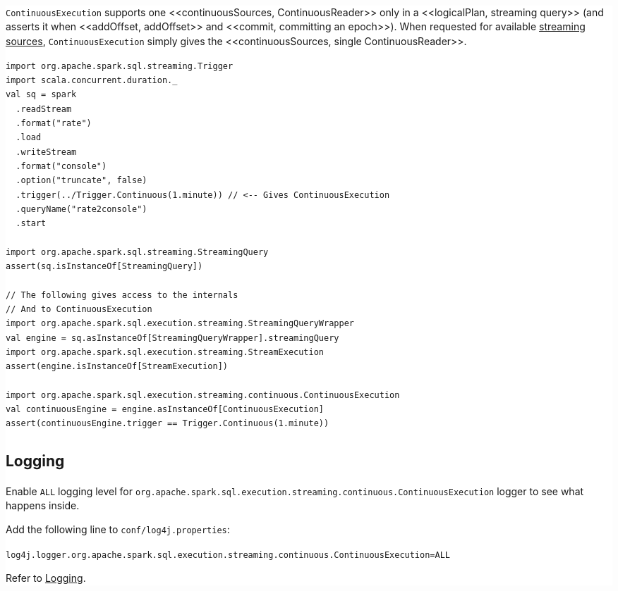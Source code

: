 `ContinuousExecution` supports one <<continuousSources, ContinuousReader>> only in a <<logicalPlan, streaming query>> (and asserts it when <<addOffset, addOffset>> and <<commit, committing an epoch>>). When requested for available [streaming sources](../monitoring/ProgressReporter.md#sources), `ContinuousExecution` simply gives the <<continuousSources, single ContinuousReader>>.

```text
import org.apache.spark.sql.streaming.Trigger
import scala.concurrent.duration._
val sq = spark
  .readStream
  .format("rate")
  .load
  .writeStream
  .format("console")
  .option("truncate", false)
  .trigger(../Trigger.Continuous(1.minute)) // <-- Gives ContinuousExecution
  .queryName("rate2console")
  .start

import org.apache.spark.sql.streaming.StreamingQuery
assert(sq.isInstanceOf[StreamingQuery])

// The following gives access to the internals
// And to ContinuousExecution
import org.apache.spark.sql.execution.streaming.StreamingQueryWrapper
val engine = sq.asInstanceOf[StreamingQueryWrapper].streamingQuery
import org.apache.spark.sql.execution.streaming.StreamExecution
assert(engine.isInstanceOf[StreamExecution])

import org.apache.spark.sql.execution.streaming.continuous.ContinuousExecution
val continuousEngine = engine.asInstanceOf[ContinuousExecution]
assert(continuousEngine.trigger == Trigger.Continuous(1.minute))
```

## Logging

Enable `ALL` logging level for `org.apache.spark.sql.execution.streaming.continuous.ContinuousExecution` logger to see what happens inside.

Add the following line to `conf/log4j.properties`:

```text
log4j.logger.org.apache.spark.sql.execution.streaming.continuous.ContinuousExecution=ALL
```

Refer to [Logging](../spark-logging.md).
